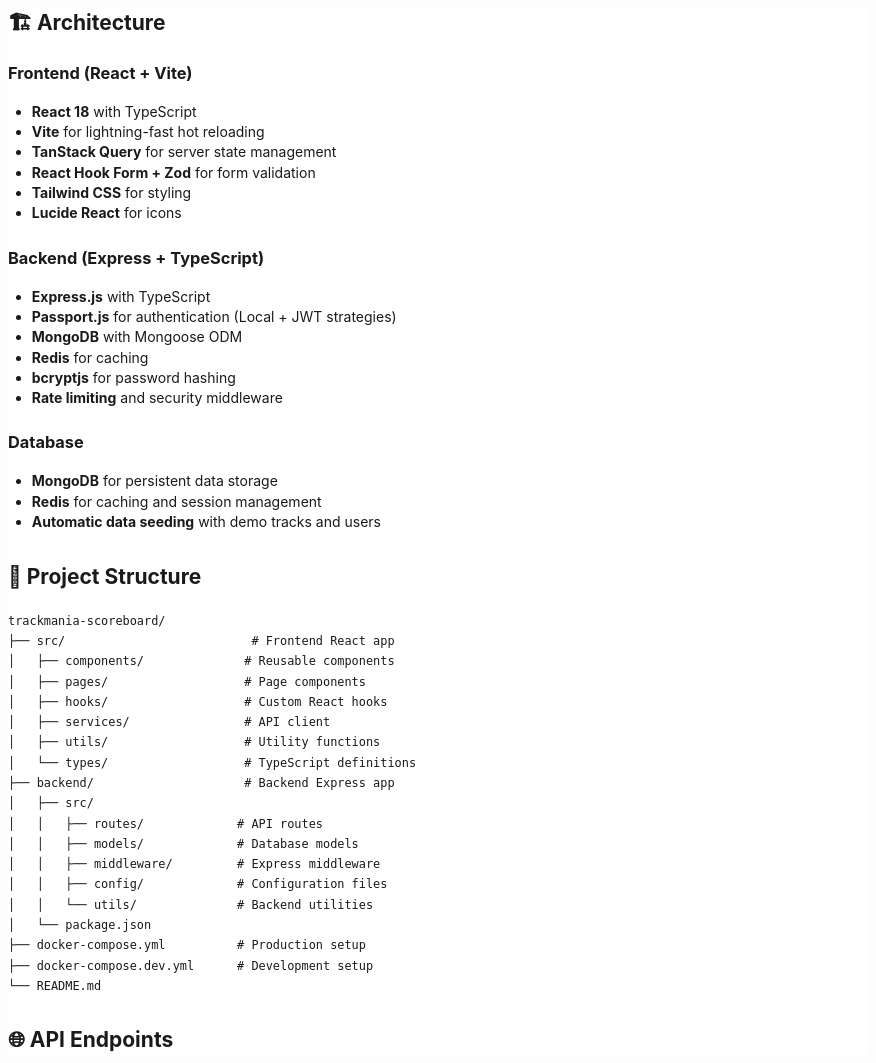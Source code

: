 ## 🏗️ Architecture

### Frontend (React + Vite)

- **React 18** with TypeScript
- **Vite** for lightning-fast hot reloading
- **TanStack Query** for server state management
- **React Hook Form + Zod** for form validation
- **Tailwind CSS** for styling
- **Lucide React** for icons

### Backend (Express + TypeScript)

- **Express.js** with TypeScript
- **Passport.js** for authentication (Local + JWT strategies)
- **MongoDB** with Mongoose ODM
- **Redis** for caching
- **bcryptjs** for password hashing
- **Rate limiting** and security middleware

### Database

- **MongoDB** for persistent data storage
- **Redis** for caching and session management
- **Automatic data seeding** with demo tracks and users

## 📁 Project Structure

```
trackmania-scoreboard/
├── src/                          # Frontend React app
│   ├── components/              # Reusable components
│   ├── pages/                   # Page components
│   ├── hooks/                   # Custom React hooks
│   ├── services/                # API client
│   ├── utils/                   # Utility functions
│   └── types/                   # TypeScript definitions
├── backend/                     # Backend Express app
│   ├── src/
│   │   ├── routes/             # API routes
│   │   ├── models/             # Database models
│   │   ├── middleware/         # Express middleware
│   │   ├── config/             # Configuration files
│   │   └── utils/              # Backend utilities
│   └── package.json
├── docker-compose.yml          # Production setup
├── docker-compose.dev.yml      # Development setup
└── README.md
```

## 🌐 API Endpoints
